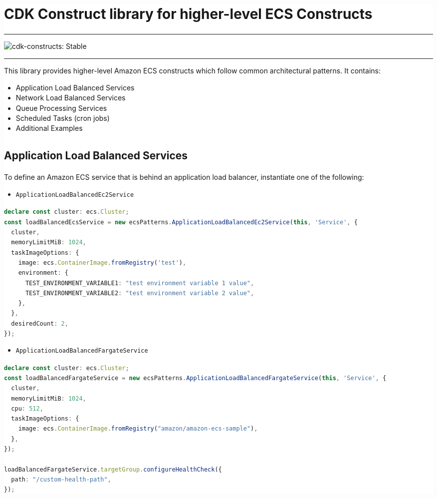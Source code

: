# CDK Construct library for higher-level ECS Constructs


---

![cdk-constructs: Stable](https://img.shields.io/badge/cdk--constructs-stable-success.svg?style=for-the-badge)

---



This library provides higher-level Amazon ECS constructs which follow common architectural patterns. It contains:

* Application Load Balanced Services
* Network Load Balanced Services
* Queue Processing Services
* Scheduled Tasks (cron jobs)
* Additional Examples

## Application Load Balanced Services

To define an Amazon ECS service that is behind an application load balancer, instantiate one of the following:

* `ApplicationLoadBalancedEc2Service`

```ts
declare const cluster: ecs.Cluster;
const loadBalancedEcsService = new ecsPatterns.ApplicationLoadBalancedEc2Service(this, 'Service', {
  cluster,
  memoryLimitMiB: 1024,
  taskImageOptions: {
    image: ecs.ContainerImage.fromRegistry('test'),
    environment: {
      TEST_ENVIRONMENT_VARIABLE1: "test environment variable 1 value",
      TEST_ENVIRONMENT_VARIABLE2: "test environment variable 2 value",
    },
  },
  desiredCount: 2,
});
```

* `ApplicationLoadBalancedFargateService`

```ts
declare const cluster: ecs.Cluster;
const loadBalancedFargateService = new ecsPatterns.ApplicationLoadBalancedFargateService(this, 'Service', {
  cluster,
  memoryLimitMiB: 1024,
  cpu: 512,
  taskImageOptions: {
    image: ecs.ContainerImage.fromRegistry("amazon/amazon-ecs-sample"),
  },
});

loadBalancedFargateService.targetGroup.configureHealthCheck({
  path: "/custom-health-path",
});
```
